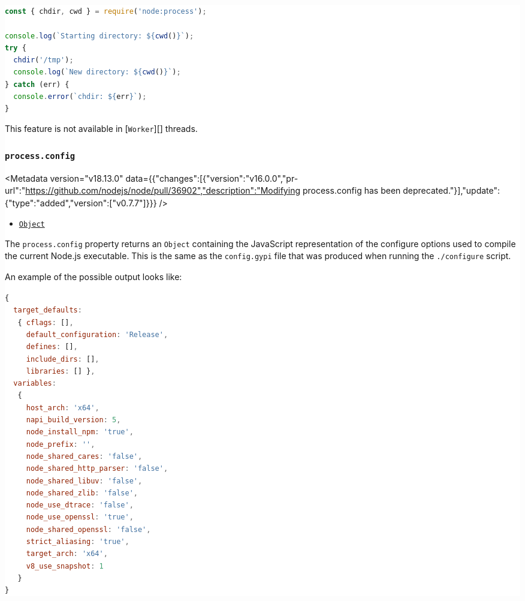 ```cjs
const { chdir, cwd } = require('node:process');

console.log(`Starting directory: ${cwd()}`);
try {
  chdir('/tmp');
  console.log(`New directory: ${cwd()}`);
} catch (err) {
  console.error(`chdir: ${err}`);
}
```

This feature is not available in [`Worker`][] threads.

### <DataTag tag="M" /> `process.config`

<Metadata version="v18.13.0" data={{"changes":[{"version":"v16.0.0","pr-url":"https://github.com/nodejs/node/pull/36902","description":"Modifying process.config has been deprecated."}],"update":{"type":"added","version":["v0.7.7"]}}} />

* [`Object`](https://developer.mozilla.org/en-US/docs/Web/JavaScript/Reference/Global_Objects/Object)

The `process.config` property returns an `Object` containing the JavaScript
representation of the configure options used to compile the current Node.js
executable. This is the same as the `config.gypi` file that was produced when
running the `./configure` script.

An example of the possible output looks like:

```js
{
  target_defaults:
   { cflags: [],
     default_configuration: 'Release',
     defines: [],
     include_dirs: [],
     libraries: [] },
  variables:
   {
     host_arch: 'x64',
     napi_build_version: 5,
     node_install_npm: 'true',
     node_prefix: '',
     node_shared_cares: 'false',
     node_shared_http_parser: 'false',
     node_shared_libuv: 'false',
     node_shared_zlib: 'false',
     node_use_dtrace: 'false',
     node_use_openssl: 'true',
     node_shared_openssl: 'false',
     strict_aliasing: 'true',
     target_arch: 'x64',
     v8_use_snapshot: 1
   }
}
```
